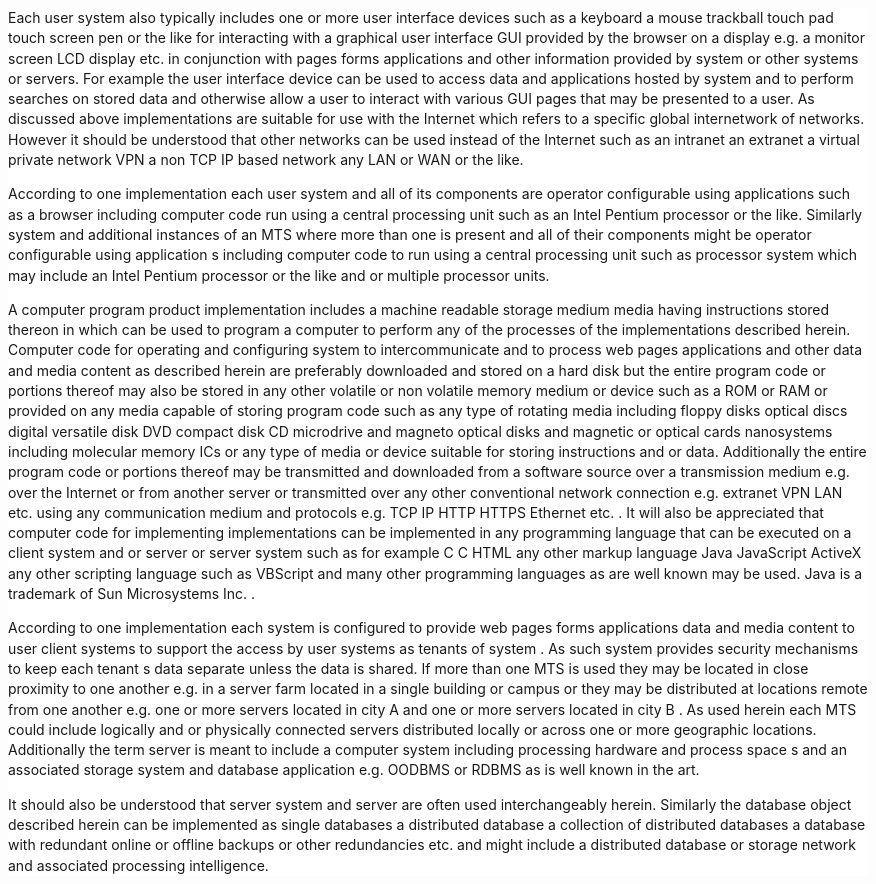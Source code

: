 Each user system also typically includes one or more user interface devices such as a keyboard a mouse trackball touch pad touch screen pen or the like for interacting with a graphical user interface GUI provided by the browser on a display e.g. a monitor screen LCD display etc. in conjunction with pages forms applications and other information provided by system or other systems or servers. For example the user interface device can be used to access data and applications hosted by system and to perform searches on stored data and otherwise allow a user to interact with various GUI pages that may be presented to a user. As discussed above implementations are suitable for use with the Internet which refers to a specific global internetwork of networks. However it should be understood that other networks can be used instead of the Internet such as an intranet an extranet a virtual private network VPN a non TCP IP based network any LAN or WAN or the like.

According to one implementation each user system and all of its components are operator configurable using applications such as a browser including computer code run using a central processing unit such as an Intel Pentium processor or the like. Similarly system and additional instances of an MTS where more than one is present and all of their components might be operator configurable using application s including computer code to run using a central processing unit such as processor system which may include an Intel Pentium processor or the like and or multiple processor units.

A computer program product implementation includes a machine readable storage medium media having instructions stored thereon in which can be used to program a computer to perform any of the processes of the implementations described herein. Computer code for operating and configuring system to intercommunicate and to process web pages applications and other data and media content as described herein are preferably downloaded and stored on a hard disk but the entire program code or portions thereof may also be stored in any other volatile or non volatile memory medium or device such as a ROM or RAM or provided on any media capable of storing program code such as any type of rotating media including floppy disks optical discs digital versatile disk DVD compact disk CD microdrive and magneto optical disks and magnetic or optical cards nanosystems including molecular memory ICs or any type of media or device suitable for storing instructions and or data. Additionally the entire program code or portions thereof may be transmitted and downloaded from a software source over a transmission medium e.g. over the Internet or from another server or transmitted over any other conventional network connection e.g. extranet VPN LAN etc. using any communication medium and protocols e.g. TCP IP HTTP HTTPS Ethernet etc. . It will also be appreciated that computer code for implementing implementations can be implemented in any programming language that can be executed on a client system and or server or server system such as for example C C HTML any other markup language Java JavaScript ActiveX any other scripting language such as VBScript and many other programming languages as are well known may be used. Java is a trademark of Sun Microsystems Inc. .

According to one implementation each system is configured to provide web pages forms applications data and media content to user client systems to support the access by user systems as tenants of system . As such system provides security mechanisms to keep each tenant s data separate unless the data is shared. If more than one MTS is used they may be located in close proximity to one another e.g. in a server farm located in a single building or campus or they may be distributed at locations remote from one another e.g. one or more servers located in city A and one or more servers located in city B . As used herein each MTS could include logically and or physically connected servers distributed locally or across one or more geographic locations. Additionally the term server is meant to include a computer system including processing hardware and process space s and an associated storage system and database application e.g. OODBMS or RDBMS as is well known in the art.

It should also be understood that server system and server are often used interchangeably herein. Similarly the database object described herein can be implemented as single databases a distributed database a collection of distributed databases a database with redundant online or offline backups or other redundancies etc. and might include a distributed database or storage network and associated processing intelligence.
